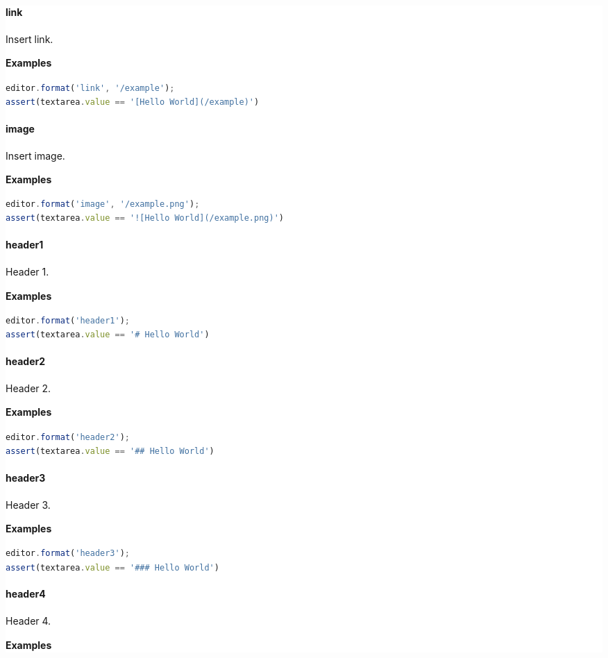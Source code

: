 #### link

Insert link.

**Examples**

```javascript
editor.format('link', '/example');
assert(textarea.value == '[Hello World](/example)')
```

#### image

Insert image.

**Examples**

```javascript
editor.format('image', '/example.png');
assert(textarea.value == '![Hello World](/example.png)')
```

#### header1

Header 1.

**Examples**

```javascript
editor.format('header1');
assert(textarea.value == '# Hello World')
```

#### header2

Header 2.

**Examples**

```javascript
editor.format('header2');
assert(textarea.value == '## Hello World')
```

#### header3

Header 3.

**Examples**

```javascript
editor.format('header3');
assert(textarea.value == '### Hello World')
```

#### header4

Header 4.

**Examples**
